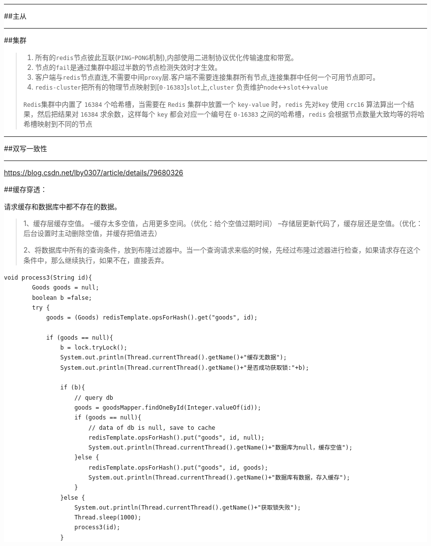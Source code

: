 

***

##主从





***

##集群

>1. 所有的`redis`节点彼此互联(`PING`-`PONG`机制),内部使用二进制协议优化传输速度和带宽。
>2. 节点的`fail`是通过集群中超过半数的节点检测失效时才生效。
>3. 客户端与`redis`节点直连,不需要中间`proxy`层.客户端不需要连接集群所有节点,连接集群中任何一个可用节点即可。
>4. `redis-cluster`把所有的物理节点映射到[`0-16383`]`slot`上,`cluster` 负责维护`node`<->`slot`<->`value`
>
>`Redis`集群中内置了 `16384` 个哈希槽，当需要在 `Redis` 集群中放置一个 `key-value` 时，`redis` 先对`key` 使用 `crc16` 算法算出一个结果，然后把结果对 `16384` 求余数，这样每个 `key` 都会对应一个编号在 `0-16383` 之间的哈希槽，`redis` 会根据节点数量大致均等的将哈希槽映射到不同的节点



***



##双写一致性



***

<https://blog.csdn.net/lby0307/article/details/79680326> 

##缓存穿透：

请求缓存和数据库中都不存在的数据。

>1、缓存层缓存空值。 
>–缓存太多空值，占用更多空间。（优化：给个空值过期时间） 
>–存储层更新代码了，缓存层还是空值。（优化：后台设置时主动删除空值，并缓存把值进去）
>
>2、将数据库中所有的查询条件，放到布隆过滤器中。当一个查询请求来临的时候，先经过布隆过滤器进行检查，如果请求存在这个条件中，那么继续执行，如果不在，直接丢弃。

```
void process3(String id){
        Goods goods = null;
        boolean b =false;
        try {
            goods = (Goods) redisTemplate.opsForHash().get("goods", id);

            if (goods == null){
                b = lock.tryLock();
                System.out.println(Thread.currentThread().getName()+"缓存无数据");
                System.out.println(Thread.currentThread().getName()+"是否成功获取锁:"+b);

                if (b){
                    // query db
                    goods = goodsMapper.findOneById(Integer.valueOf(id));
                    if (goods == null){
                        // data of db is null, save to cache
                        redisTemplate.opsForHash().put("goods", id, null);
                        System.out.println(Thread.currentThread().getName()+"数据库为null，缓存空值");
                    }else {
                        redisTemplate.opsForHash().put("goods", id, goods);
                        System.out.println(Thread.currentThread().getName()+"数据库有数据，存入缓存");
                    }
                }else {
                    System.out.println(Thread.currentThread().getName()+"获取锁失败");
                    Thread.sleep(1000);
                    process3(id);
                }
```